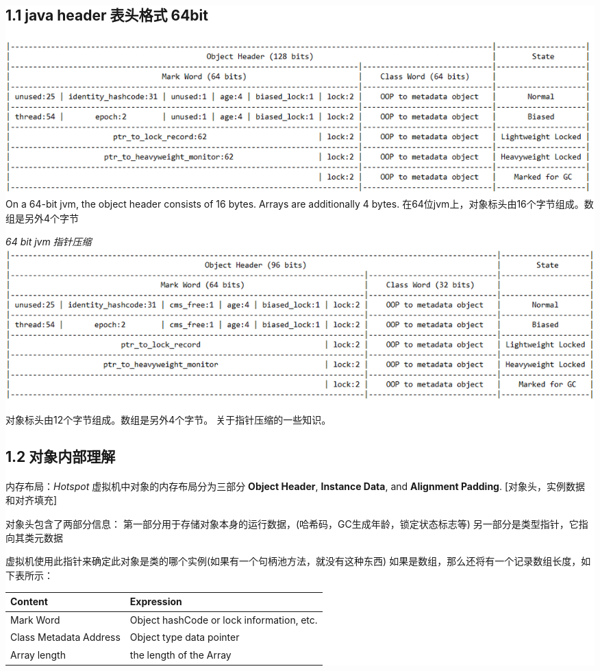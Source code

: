 ## 1.1 java header 表头格式 64bit

![java object header mark](../images/java-object-header-mark.png)
On a 64-bit jvm, the object header consists of 16 bytes. Arrays are additionally 4 bytes.
在64位jvm上，对象标头由16个字节组成。数组是另外4个字节

*64 bit jvm 指针压缩*
![jvm pointer compression](..//images/jvm-pointer-compression.png)

对象标头由12个字节组成。数组是另外4个字节。
关于指针压缩的一些知识。

## 1.2 对象内部理解

内存布局：*Hotspot* 虚拟机中对象的内存布局分为三部分
**Object Header**, **Instance Data**, and **Alignment Padding**. [对象头，实例数据和对齐填充]

对象头包含了两部分信息：
第一部分用于存储对象本身的运行数据，(哈希码，GC生成年龄，锁定状态标志等)
另一部分是类型指针，它指向其类元数据

虚拟机使用此指针来确定此对象是类的哪个实例(如果有一个句柄池方法，就没有这种东西)
如果是数组，那么还将有一个记录数组长度，如下表所示：

| Content                | Expression                                |
| :--------------------- | :---------------------------------------- |
| Mark Word              | Object hashCode or lock information, etc. |
| Class Metadata Address | Object type data pointer                  |
| Array length           | the length of the Array                   |
